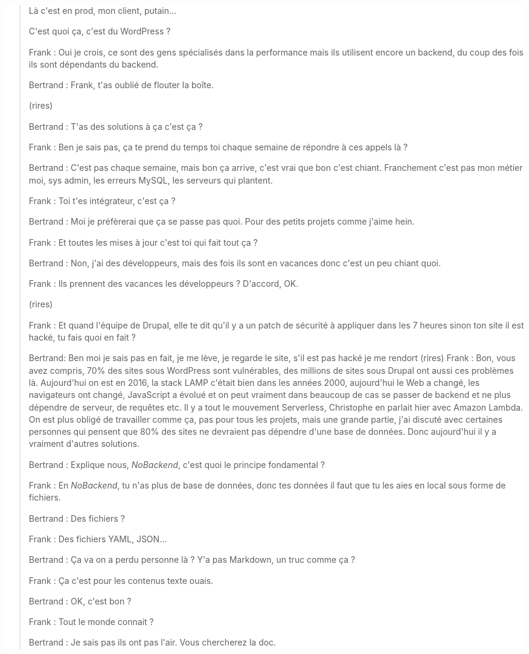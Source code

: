 > Là c'est en prod, mon client, putain…
>
> C'est quoi ça, c'est du WordPress ?
>
> Frank : Oui je crois, ce sont des gens spécialisés dans la performance mais ils utilisent encore un backend, du coup des fois ils sont dépendants du backend.
>
> Bertrand : Frank, t'as oublié de flouter la boîte.
>
> (rires)
>
> Bertrand : T'as des solutions à ça c'est ça ?
>
> Frank : Ben je sais pas, ça te prend du temps toi chaque semaine de répondre à ces appels là ?
>
> Bertrand : C'est pas chaque semaine, mais bon ça arrive, c'est vrai que bon c'est chiant. Franchement c'est pas mon métier moi, sys admin, les erreurs MySQL, les serveurs qui plantent.
>
> Frank : Toi t'es intégrateur, c'est ça ?
>
> Bertrand : Moi je préfèrerai que ça se passe pas quoi. Pour des petits projets comme j'aime hein.
>
> Frank : Et toutes les mises à jour c'est toi qui fait tout ça ?
>
> Bertrand : Non, j'ai des développeurs, mais des fois ils sont en vacances donc c'est un peu chiant quoi.
>
> Frank : Ils prennent des vacances les développeurs ? D'accord, OK.
>
> (rires)
>
> Frank : Et quand l'équipe de Drupal, elle te dit qu'il y a un patch de sécurité à appliquer dans les 7 heures sinon ton site il est hacké, tu fais quoi en fait ?
>
> Bertrand: Ben moi je sais pas en fait, je me lève, je regarde le site, s'il est pas hacké je me rendort
> (rires)
> Frank : Bon, vous avez compris, 70% des sites sous WordPress sont vulnérables, des millions de sites sous Drupal ont aussi ces problèmes là. Aujourd'hui on est en 2016, la stack LAMP c'était bien dans les années 2000, aujourd'hui le Web a changé, les navigateurs ont changé, JavaScript a évolué et on peut vraiment dans beaucoup de cas se passer de backend et ne plus dépendre de serveur, de requêtes etc. Il y a tout le mouvement Serverless, Christophe en parlait hier avec Amazon Lambda. On est plus obligé de travailler comme ça, pas pour tous les projets, mais une grande partie, j'ai discuté avec certaines personnes qui pensent que 80% des sites ne devraient pas dépendre d'une base de données. Donc aujourd'hui il y a vraiment d'autres solutions.
>
> Bertrand : Explique nous, *NoBackend*, c'est quoi le principe fondamental ?
>
> Frank : En *NoBackend*, tu n'as plus de base de données, donc tes données il faut que tu les aies en local sous forme de fichiers.
>
> Bertrand : Des fichiers ?
>
> Frank : Des fichiers YAML, JSON…
>
> Bertrand : Ça va on a perdu personne là ? Y'a pas Markdown, un truc comme ça ?
>
> Frank : Ça c'est pour les contenus texte ouais.
>
> Bertrand : OK, c'est bon ?
>
> Frank : Tout le monde connait ?
>
> Bertrand : Je sais pas ils ont pas l'air. Vous chercherez la doc.